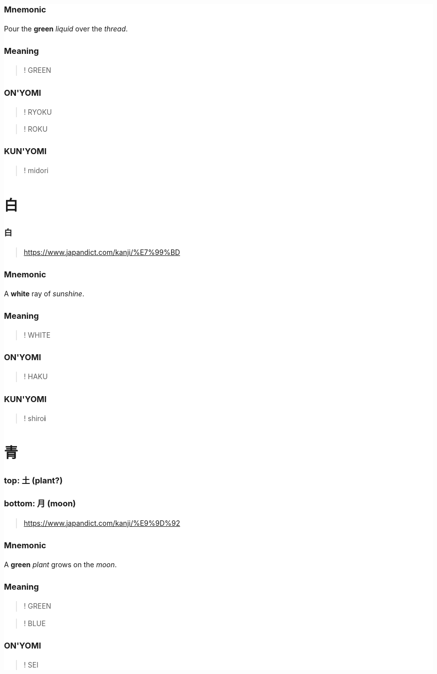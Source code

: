### Mnemonic
Pour the **green** _liquid_ over the _thread_.

### Meaning
>! GREEN

### ON'YOMI
>! RYOKU

>! ROKU

### KUN'YOMI
>! midori


# 白
### 白
> https://www.japandict.com/kanji/%E7%99%BD

### Mnemonic
A **white** ray of _sunshine_.

### Meaning
>! WHITE

### ON'YOMI
>! HAKU

### KUN'YOMI
>! shiro**i**


# 青
### top: 土 (plant?)
### bottom: 月 (moon)
> https://www.japandict.com/kanji/%E9%9D%92

### Mnemonic
A **green** _plant_ grows on the _moon_.

### Meaning
>! GREEN

>! BLUE

### ON'YOMI
>! SEI
